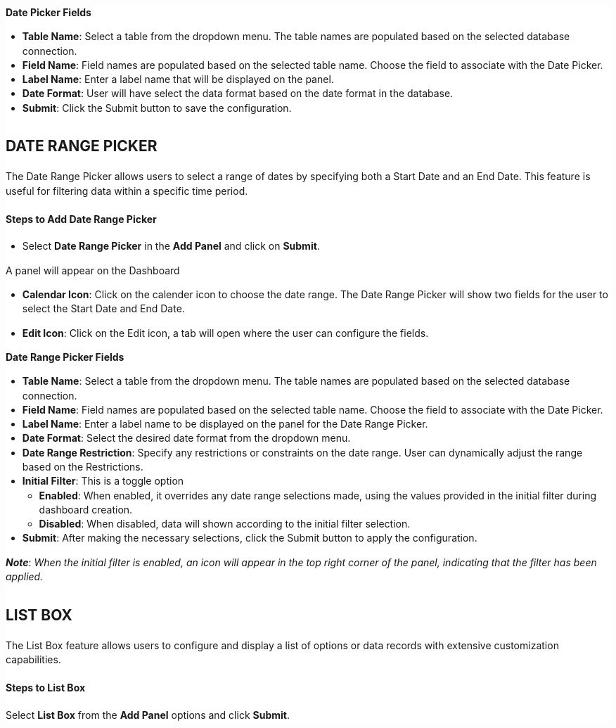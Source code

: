**Date Picker Fields**


- **Table Name**: Select a table from the dropdown menu. The table names are populated based on the selected database connection.
- **Field Name**:  Field names are populated based on the selected table name. Choose the field to associate with the Date Picker.
- **Label Name**: Enter a label name that will be displayed on the panel.
- **Date Format**: User will have select the data format based on the date format in the database.
- **Submit**: Click the Submit button to save the configuration.

## DATE RANGE PICKER
The Date Range Picker allows users to select a range of dates by specifying both a Start Date and an End Date. This feature is useful for filtering data within a specific time period.

#### Steps to Add Date Range Picker
- Select **Date Range Picker** in the **Add Panel** and click on **Submit**.



A panel will appear on the Dashboard

- **Calendar Icon**: Click on the calender icon to choose the date range. The Date Range Picker will show two fields for the user to select the Start Date and End Date.



- **Edit Icon**: Click on the Edit icon, a tab will open where the user can configure the fields. 



**Date Range Picker Fields**

- **Table Name**: Select a table from the dropdown menu. The table names are populated based on the selected database connection.
- **Field Name**:  Field names are populated based on the selected table name. Choose the field to associate with the Date Picker.
- **Label Name**: Enter a label name to be displayed on the panel for the Date Range Picker.
- **Date Format**: Select the desired date format from the dropdown menu.
- **Date Range Restriction**: Specify any restrictions or constraints on the date range. User can dynamically adjust the range based on the Restrictions.
- **Initial Filter**: This is a toggle option  
    - **Enabled**: When enabled, it overrides any date range selections made, using the values provided in the initial filter during dashboard creation.  
    - **Disabled**: When disabled, data will shown according to the initial filter selection.
- **Submit**: After making the necessary selections, click the Submit button to apply the configuration.

***Note***: *When the initial filter is enabled, an icon will appear in the top right corner of the panel, indicating that the filter has been applied.*

## LIST BOX
The List Box feature allows users to configure and display a list of options or data records with extensive customization capabilities.

#### Steps to List Box 
Select **List Box** from the **Add Panel** options and click **Submit**.

